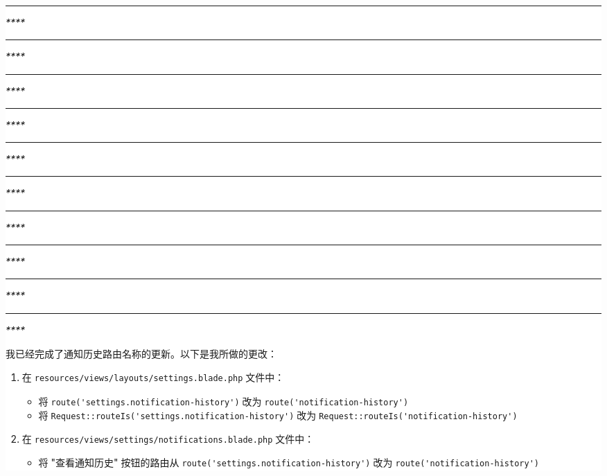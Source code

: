 

---

_****_



---

_****_



---

_****_



---

_****_



---

_****_



---

_****_



---

_****_



---

_****_



---

_****_



---

_****_

我已经完成了通知历史路由名称的更新。以下是我所做的更改：

1. 在 `resources/views/layouts/settings.blade.php` 文件中：
   - 将 `route('settings.notification-history')` 改为 `route('notification-history')`
   - 将 `Request::routeIs('settings.notification-history')` 改为 `Request::routeIs('notification-history')`

2. 在 `resources/views/settings/notifications.blade.php` 文件中：
   - 将 "查看通知历史" 按钮的路由从 `route('settings.notification-history')` 改为 `route('notification-history')`
